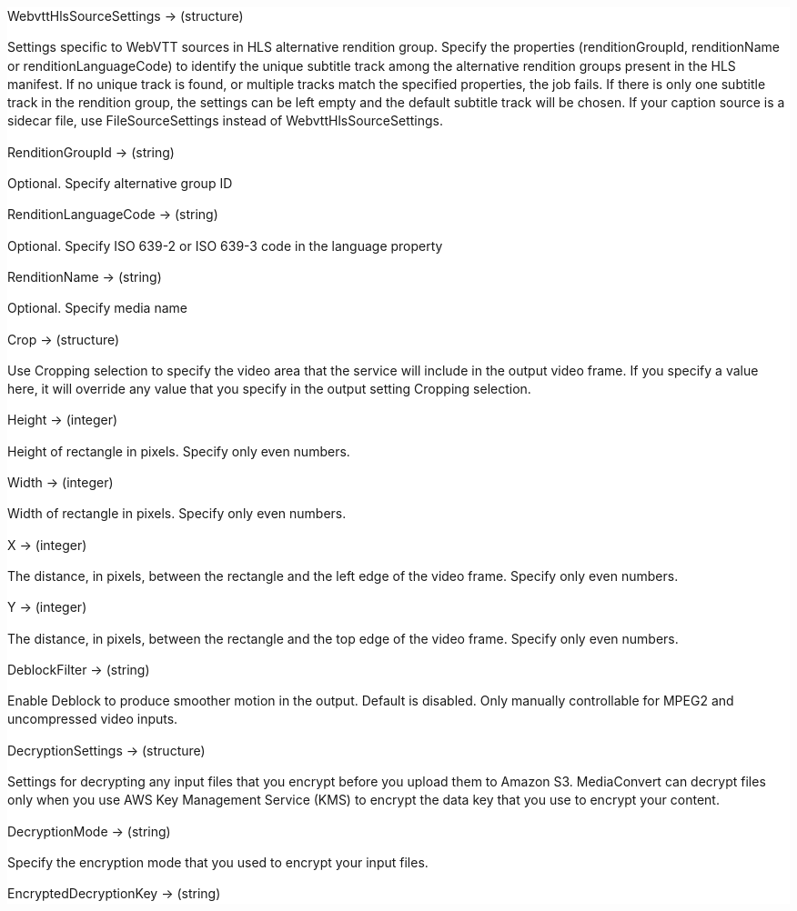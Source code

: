 WebvttHlsSourceSettings -> (structure)

Settings specific to WebVTT sources in HLS alternative rendition group. Specify the properties (renditionGroupId, renditionName or renditionLanguageCode) to identify the unique subtitle track among the alternative rendition groups present in the HLS manifest. If no unique track is found, or multiple tracks match the specified properties, the job fails. If there is only one subtitle track in the rendition group, the settings can be left empty and the default subtitle track will be chosen. If your caption source is a sidecar file, use FileSourceSettings instead of WebvttHlsSourceSettings.

RenditionGroupId -> (string)

Optional. Specify alternative group ID

RenditionLanguageCode -> (string)

Optional. Specify ISO 639-2 or ISO 639-3 code in the language property

RenditionName -> (string)

Optional. Specify media name

Crop -> (structure)

Use Cropping selection to specify the video area that the service will include in the output video frame. If you specify a value here, it will override any value that you specify in the output setting Cropping selection.

Height -> (integer)

Height of rectangle in pixels. Specify only even numbers.

Width -> (integer)

Width of rectangle in pixels. Specify only even numbers.

X -> (integer)

The distance, in pixels, between the rectangle and the left edge of the video frame. Specify only even numbers.

Y -> (integer)

The distance, in pixels, between the rectangle and the top edge of the video frame. Specify only even numbers.

DeblockFilter -> (string)

Enable Deblock to produce smoother motion in the output. Default is disabled. Only manually controllable for MPEG2 and uncompressed video inputs.

DecryptionSettings -> (structure)

Settings for decrypting any input files that you encrypt before you upload them to Amazon S3. MediaConvert can decrypt files only when you use AWS Key Management Service (KMS) to encrypt the data key that you use to encrypt your content.

DecryptionMode -> (string)

Specify the encryption mode that you used to encrypt your input files.

EncryptedDecryptionKey -> (string)
